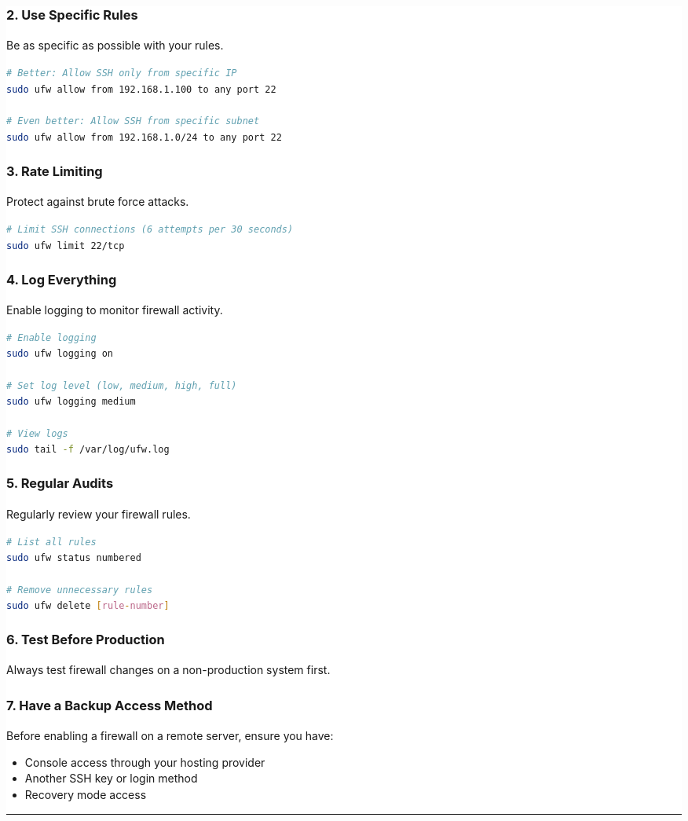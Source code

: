 ### 2. Use Specific Rules
Be as specific as possible with your rules.

```bash
# Better: Allow SSH only from specific IP
sudo ufw allow from 192.168.1.100 to any port 22

# Even better: Allow SSH from specific subnet
sudo ufw allow from 192.168.1.0/24 to any port 22
```

### 3. Rate Limiting
Protect against brute force attacks.

```bash
# Limit SSH connections (6 attempts per 30 seconds)
sudo ufw limit 22/tcp
```

### 4. Log Everything
Enable logging to monitor firewall activity.

```bash
# Enable logging
sudo ufw logging on

# Set log level (low, medium, high, full)
sudo ufw logging medium

# View logs
sudo tail -f /var/log/ufw.log
```

### 5. Regular Audits
Regularly review your firewall rules.

```bash
# List all rules
sudo ufw status numbered

# Remove unnecessary rules
sudo ufw delete [rule-number]
```

### 6. Test Before Production
Always test firewall changes on a non-production system first.

### 7. Have a Backup Access Method
Before enabling a firewall on a remote server, ensure you have:
- Console access through your hosting provider
- Another SSH key or login method
- Recovery mode access

---